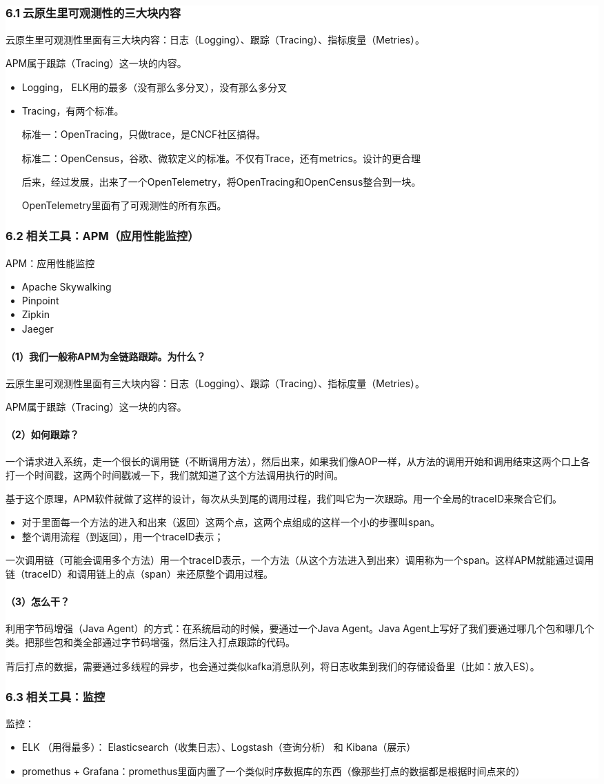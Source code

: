 ### 6.1 云原生里可观测性的三大块内容

云原生里可观测性里面有三大块内容：日志（Logging）、跟踪（Tracing）、指标度量（Metries）。

APM属于跟踪（Tracing）这一块的内容。

- Logging， ELK用的最多（没有那么多分叉），没有那么多分叉

- Tracing，有两个标准。

  标准一：OpenTracing，只做trace，是CNCF社区搞得。

  标准二：OpenCensus，谷歌、微软定义的标准。不仅有Trace，还有metrics。设计的更合理

  后来，经过发展，出来了一个OpenTelemetry，将OpenTracing和OpenCensus整合到一块。

  OpenTelemetry里面有了可观测性的所有东西。

### 6.2 相关工具：APM（应用性能监控）

APM：应用性能监控

- Apache Skywalking
- Pinpoint
- Zipkin
- Jaeger

#### （1）我们一般称APM为全链路跟踪。为什么？

云原生里可观测性里面有三大块内容：日志（Logging）、跟踪（Tracing）、指标度量（Metries）。

APM属于跟踪（Tracing）这一块的内容。

#### （2）如何跟踪？

一个请求进入系统，走一个很长的调用链（不断调用方法），然后出来，如果我们像AOP一样，从方法的调用开始和调用结束这两个口上各打一个时间戳，这两个时间戳减一下，我们就知道了这个方法调用执行的时间。

基于这个原理，APM软件就做了这样的设计，每次从头到尾的调用过程，我们叫它为一次跟踪。用一个全局的traceID来聚合它们。

- 对于里面每一个方法的进入和出来（返回）这两个点，这两个点组成的这样一个小的步骤叫span。
- 整个调用流程（到返回），用一个traceID表示；

一次调用链（可能会调用多个方法）用一个traceID表示，一个方法（从这个方法进入到出来）调用称为一个span。这样APM就能通过调用链（traceID）和调用链上的点（span）来还原整个调用过程。

#### （3）怎么干？

利用字节码增强（Java Agent）的方式：在系统启动的时候，要通过一个Java Agent。Java Agent上写好了我们要通过哪几个包和哪几个类。把那些包和类全部通过字节码增强，然后注入打点跟踪的代码。

背后打点的数据，需要通过多线程的异步，也会通过类似kafka消息队列，将日志收集到我们的存储设备里（比如：放入ES）。

### 6.3 相关工具：监控

监控：

- ELK  （用得最多）： Elasticsearch（收集日志）、Logstash（查询分析） 和 Kibana（展示）

- promethus + Grafana：promethus里面内置了一个类似时序数据库的东西（像那些打点的数据都是根据时间点来的）
